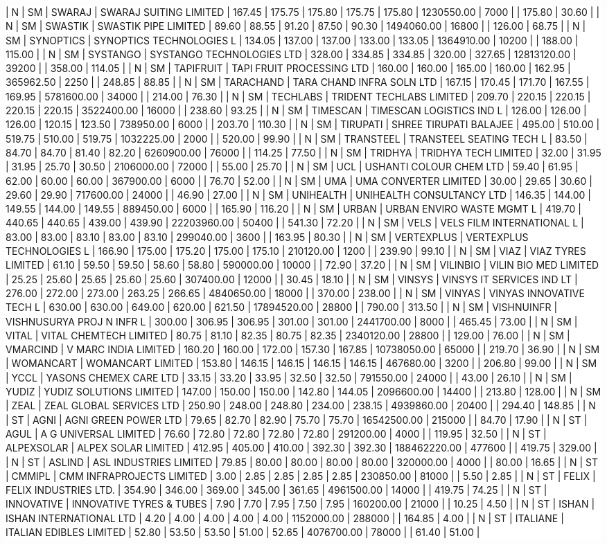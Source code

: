 | N | SM | SWARAJ | SWARAJ SUITING LIMITED | 167.45 | 175.75 | 175.80 | 175.75 | 175.80 | 1230550.00 | 7000 |  | 175.80 | 30.60 |
| N | SM | SWASTIK | SWASTIK PIPE LIMITED | 89.60 | 88.55 | 91.20 | 87.50 | 90.30 | 1494060.00 | 16800 |  | 126.00 | 68.75 |
| N | SM | SYNOPTICS | SYNOPTICS TECHNOLOGIES L | 134.05 | 137.00 | 137.00 | 133.00 | 133.05 | 1364910.00 | 10200 |  | 188.00 | 115.00 |
| N | SM | SYSTANGO | SYSTANGO TECHNOLOGIES LTD | 328.00 | 334.85 | 334.85 | 320.00 | 327.65 | 12813120.00 | 39200 |  | 358.00 | 114.05 |
| N | SM | TAPIFRUIT | TAPI FRUIT PROCESSING LTD | 160.00 | 160.00 | 165.00 | 160.00 | 162.95 | 365962.50 | 2250 |  | 248.85 | 88.85 |
| N | SM | TARACHAND | TARA CHAND INFRA SOLN LTD | 167.15 | 170.45 | 171.70 | 167.55 | 169.95 | 5781600.00 | 34000 |  | 214.00 | 76.30 |
| N | SM | TECHLABS | TRIDENT TECHLABS LIMITED | 209.70 | 220.15 | 220.15 | 220.15 | 220.15 | 3522400.00 | 16000 |  | 238.60 | 93.25 |
| N | SM | TIMESCAN | TIMESCAN LOGISTICS IND L | 126.00 | 126.00 | 126.00 | 120.15 | 123.50 | 738950.00 | 6000 |  | 203.70 | 110.30 |
| N | SM | TIRUPATI | SHREE TIRUPATI BALAJEE | 495.00 | 510.00 | 519.75 | 510.00 | 519.75 | 1032225.00 | 2000 |  | 520.00 | 99.90 |
| N | SM | TRANSTEEL | TRANSTEEL SEATING TECH L | 83.50 | 84.70 | 84.70 | 81.40 | 82.20 | 6260900.00 | 76000 |  | 114.25 | 77.50 |
| N | SM | TRIDHYA | TRIDHYA TECH LIMITED | 32.00 | 31.95 | 31.95 | 25.70 | 30.50 | 2106000.00 | 72000 |  | 55.00 | 25.70 |
| N | SM | UCL | USHANTI COLOUR CHEM LTD | 59.40 | 61.95 | 62.00 | 60.00 | 60.00 | 367900.00 | 6000 |  | 76.70 | 52.00 |
| N | SM | UMA | UMA CONVERTER LIMITED | 30.00 | 29.65 | 30.60 | 29.60 | 29.90 | 717600.00 | 24000 |  | 46.90 | 27.00 |
| N | SM | UNIHEALTH | UNIHEALTH CONSULTANCY LTD | 146.35 | 144.00 | 149.55 | 144.00 | 149.55 | 889450.00 | 6000 |  | 165.90 | 116.20 |
| N | SM | URBAN | URBAN ENVIRO WASTE MGMT L | 419.70 | 440.65 | 440.65 | 439.00 | 439.90 | 22203960.00 | 50400 |  | 541.30 | 72.20 |
| N | SM | VELS | VELS FILM INTERNATIONAL L | 83.00 | 83.00 | 83.10 | 83.00 | 83.10 | 299040.00 | 3600 |  | 163.95 | 80.30 |
| N | SM | VERTEXPLUS | VERTEXPLUS TECHNOLOGIES L | 166.90 | 175.00 | 175.20 | 175.00 | 175.10 | 210120.00 | 1200 |  | 239.90 | 99.10 |
| N | SM | VIAZ | VIAZ TYRES LIMITED | 61.10 | 59.50 | 59.50 | 58.60 | 58.80 | 590000.00 | 10000 |  | 72.90 | 37.20 |
| N | SM | VILINBIO | VILIN BIO MED LIMITED | 25.25 | 25.60 | 25.65 | 25.60 | 25.60 | 307400.00 | 12000 |  | 30.45 | 18.10 |
| N | SM | VINSYS | VINSYS IT SERVICES IND LT | 276.00 | 272.00 | 273.00 | 263.25 | 266.65 | 4840650.00 | 18000 |  | 370.00 | 238.00 |
| N | SM | VINYAS | VINYAS INNOVATIVE TECH L | 630.00 | 630.00 | 649.00 | 620.00 | 621.50 | 17894520.00 | 28800 |  | 790.00 | 313.50 |
| N | SM | VISHNUINFR | VISHNUSURYA PROJ N INFR L | 300.00 | 306.95 | 306.95 | 301.00 | 301.00 | 2441700.00 | 8000 |  | 465.45 | 73.00 |
| N | SM | VITAL | VITAL CHEMTECH LIMITED | 80.75 | 81.10 | 82.35 | 80.75 | 82.35 | 2340120.00 | 28800 |  | 129.00 | 76.00 |
| N | SM | VMARCIND | V MARC INDIA LIMITED | 160.20 | 160.00 | 172.00 | 157.30 | 167.85 | 10738050.00 | 65000 |  | 219.70 | 36.90 |
| N | SM | WOMANCART | WOMANCART LIMITED | 153.80 | 146.15 | 146.15 | 146.15 | 146.15 | 467680.00 | 3200 |  | 206.80 | 99.00 |
| N | SM | YCCL | YASONS CHEMEX CARE LTD | 33.15 | 33.20 | 33.95 | 32.50 | 32.50 | 791550.00 | 24000 |  | 43.00 | 26.10 |
| N | SM | YUDIZ | YUDIZ SOLUTIONS LIMITED | 147.00 | 150.00 | 150.00 | 142.80 | 144.05 | 2096600.00 | 14400 |  | 213.80 | 128.00 |
| N | SM | ZEAL | ZEAL GLOBAL SERVICES LTD | 250.90 | 248.00 | 248.80 | 234.00 | 238.15 | 4939860.00 | 20400 |  | 294.40 | 148.85 |
| N | ST | AGNI | AGNI GREEN POWER LTD | 79.65 | 82.70 | 82.90 | 75.70 | 75.70 | 16542500.00 | 215000 |  | 84.70 | 17.90 |
| N | ST | AGUL | A G UNIVERSAL LIMITED | 76.60 | 72.80 | 72.80 | 72.80 | 72.80 | 291200.00 | 4000 |  | 119.95 | 32.50 |
| N | ST | ALPEXSOLAR | ALPEX SOLAR LIMITED | 412.95 | 405.00 | 410.00 | 392.30 | 392.30 | 188462220.00 | 477600 |  | 419.75 | 329.00 |
| N | ST | ASLIND | ASL INDUSTRIES LIMITED | 79.85 | 80.00 | 80.00 | 80.00 | 80.00 | 320000.00 | 4000 |  | 80.00 | 16.65 |
| N | ST | CMMIPL | CMM INFRAPROJECTS LIMITED | 3.00 | 2.85 | 2.85 | 2.85 | 2.85 | 230850.00 | 81000 |  | 5.50 | 2.85 |
| N | ST | FELIX | FELIX INDUSTRIES LTD. | 354.90 | 346.00 | 369.00 | 345.00 | 361.65 | 4961500.00 | 14000 |  | 419.75 | 74.25 |
| N | ST | INNOVATIVE | INNOVATIVE TYRES & TUBES | 7.90 | 7.70 | 7.95 | 7.50 | 7.95 | 160200.00 | 21000 |  | 10.25 | 4.50 |
| N | ST | ISHAN | ISHAN INTERNATIONAL LTD | 4.20 | 4.00 | 4.00 | 4.00 | 4.00 | 1152000.00 | 288000 |  | 164.85 | 4.00 |
| N | ST | ITALIANE | ITALIAN EDIBLES LIMITED | 52.80 | 53.50 | 53.50 | 51.00 | 52.65 | 4076700.00 | 78000 |  | 61.40 | 51.00 |